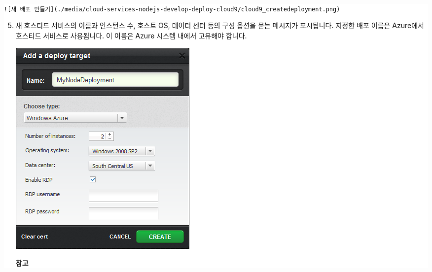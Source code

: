     ![새 배포 만들기](./media/cloud-services-nodejs-develop-deploy-cloud9/cloud9_createdeployment.png)

5.  새 호스티드 서비스의 이름과 인스턴스 수, 호스트 OS, 데이터 센터 등의 구성 옵션을 묻는 메시지가 표시됩니다. 지정한 배포 이름은 Azure에서 호스티드 서비스로 사용됩니다. 이 이름은 Azure 시스템 내에서 고유해야 합니다.

    ![새 호스티드 서비스 만들기](./media/cloud-services-nodejs-develop-deploy-cloud9/cloud9_new_hosted_service_settings.png)

    **참고**
